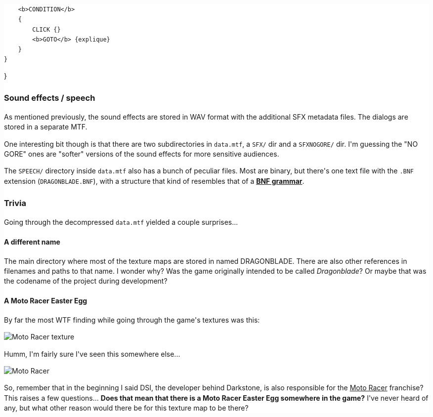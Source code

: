         <b>CONDITION</b>
        {
            CLICK {}
            <b>GOTO</b> {explique}
        }
    }
}
</code></pre>

### Sound effects / speech

As mentioned previously, the sound effects are stored in WAV format with the
additional SFX metadata files. The dialogs are stored in a separate MTF.

One interesting bit though is that there are two subdirectories in `data.mtf`, a `SFX/` dir
and a `SFXNOGORE/` dir. I'm guessing the "NO GORE" ones are "softer" versions of the sound
effects for more sensitive audiences.

The `SPEECH/` directory inside `data.mtf` also has a bunch of peculiar files. Most are binary, but
there's one text file with the `.BNF` extension (`DRAGONBLADE.BNF`), with a structure that kind of
resembles that of a [**BNF grammar**][link_bnf].

### Trivia

Going through the decompressed `data.mtf` yielded a couple surprises...

#### A different name

The main directory where most of the texture maps are stored in named DRAGONBLADE.
There are also other references in filenames and paths to that name.
I wonder why? Was the game originally intended to be called *Dragonblade*? Or maybe
that was the codename of the project during development?

#### A Moto Racer Easter Egg

By far the most WTF finding while going through the game's textures was this:

<div class="image300">
<img src="{{"/static/images/posts/darkstone/moto-racer-texture.jpeg" | prepend: site.baseurl }}"
	alt="Moto Racer texture" title="WTF! Is that... A Bike?" />
</div>

Humm, I'm fairly sure I've seen this somewhere else...

<div class="image512">
<img src="{{"/static/images/posts/darkstone/moto-racer.jpeg" | prepend: site.baseurl }}"
	alt="Moto Racer" title="97's Moto Racer." />
</div>

So, remember that in the beginning I said DSI, the developer behind Darkstone, is also responsible for
the [Moto Racer][link_motoracer] franchise? This raises a few questions... **Does that mean that there is
a Moto Racer Easter Egg somewhere in the game?** I've never heard of any, but what other reason would there
be for this texture map to be there?


[link_ds_wiki]:   https://en.wikipedia.org/wiki/Darkstone
[link_dsi]:       https://en.wikipedia.org/wiki/Delphine_Software_International
[link_gog]:       http://www.gog.com/game/darkstone
[link_remake]:    http://www.polygon.com/2013/5/7/4307656/flashback-creator-bringing-darkstone-rpg-to-mobile-and-tablets
[link_yt]:        https://youtu.be/7y7MBecgijc
[link_heatnet]:   https://en.wikipedia.org/wiki/SegaSoft
[link_xentax]:    http://wiki.xentax.com/index.php?title=Darkstone
[link_zeckul]:    https://zeckul.wordpress.com/2012/03/04/darkstones-mtf-file-format-part-2/
[link_rle]:       https://en.wikipedia.org/wiki/Run-length_encoding
[link_3doc]:      http://3doc.i3dconverter.com/
[link_o3d_eng]:   http://sourceforge.net/projects/objective3d/
[link_git_repo]:  https://github.com/glampert/reverse-engineering-darkstone
[link_bnf]:       https://en.wikipedia.org/wiki/Backus%E2%80%93Naur_Form
[link_motoracer]: https://en.wikipedia.org/wiki/Moto_Racer
[link_mtf_desc]:  https://github.com/glampert/reverse-engineering-darkstone/blob/master/mtf-file-format.txt
[link_mtf_c]:     https://github.com/glampert/reverse-engineering-darkstone/blob/master/src/mtf.c
[link_mtf_dump]:  https://github.com/glampert/reverse-engineering-darkstone/blob/master/mtf-dump-logs.txt
[link_o3d_desc]:  https://github.com/glampert/reverse-engineering-darkstone/blob/master/o3d-file-format.txt